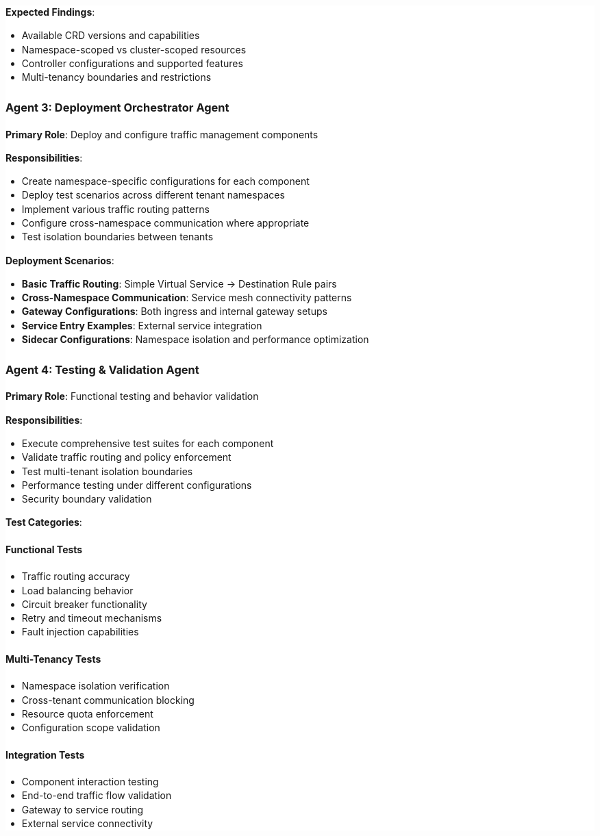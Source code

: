 **Expected Findings**:
- Available CRD versions and capabilities
- Namespace-scoped vs cluster-scoped resources
- Controller configurations and supported features
- Multi-tenancy boundaries and restrictions

### Agent 3: Deployment Orchestrator Agent
**Primary Role**: Deploy and configure traffic management components

**Responsibilities**:
- Create namespace-specific configurations for each component
- Deploy test scenarios across different tenant namespaces
- Implement various traffic routing patterns
- Configure cross-namespace communication where appropriate
- Test isolation boundaries between tenants

**Deployment Scenarios**:
- **Basic Traffic Routing**: Simple Virtual Service → Destination Rule pairs
- **Cross-Namespace Communication**: Service mesh connectivity patterns
- **Gateway Configurations**: Both ingress and internal gateway setups
- **Service Entry Examples**: External service integration
- **Sidecar Configurations**: Namespace isolation and performance optimization

### Agent 4: Testing & Validation Agent
**Primary Role**: Functional testing and behavior validation

**Responsibilities**:
- Execute comprehensive test suites for each component
- Validate traffic routing and policy enforcement
- Test multi-tenant isolation boundaries
- Performance testing under different configurations
- Security boundary validation

**Test Categories**:

#### Functional Tests
- Traffic routing accuracy
- Load balancing behavior
- Circuit breaker functionality  
- Retry and timeout mechanisms
- Fault injection capabilities

#### Multi-Tenancy Tests
- Namespace isolation verification
- Cross-tenant communication blocking
- Resource quota enforcement
- Configuration scope validation

#### Integration Tests
- Component interaction testing
- End-to-end traffic flow validation
- Gateway to service routing
- External service connectivity

